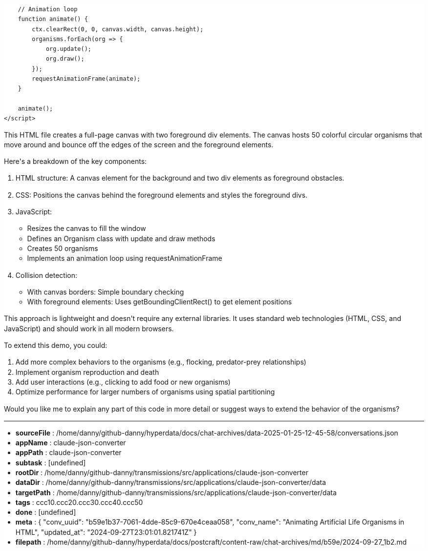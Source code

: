         // Animation loop
        function animate() {
            ctx.clearRect(0, 0, canvas.width, canvas.height);
            organisms.forEach(org => {
                org.update();
                org.draw();
            });
            requestAnimationFrame(animate);
        }

        animate();
    </script>
</body>
</html>
</antArtifact>

This HTML file creates a full-page canvas with two foreground div elements. The canvas hosts 50 colorful circular organisms that move around and bounce off the edges of the screen and the foreground elements.

Here's a breakdown of the key components:

1. HTML structure: A canvas element for the background and two div elements as foreground obstacles.

2. CSS: Positions the canvas behind the foreground elements and styles the foreground divs.

3. JavaScript:
   - Resizes the canvas to fill the window
   - Defines an Organism class with update and draw methods
   - Creates 50 organisms
   - Implements an animation loop using requestAnimationFrame

4. Collision detection: 
   - With canvas borders: Simple boundary checking
   - With foreground elements: Uses getBoundingClientRect() to get element positions

This approach is lightweight and doesn't require any external libraries. It uses standard web technologies (HTML, CSS, and JavaScript) and should work in all modern browsers.

To extend this demo, you could:
1. Add more complex behaviors to the organisms (e.g., flocking, predator-prey relationships)
2. Implement organism reproduction and death
3. Add user interactions (e.g., clicking to add food or new organisms)
4. Optimize performance for larger numbers of organisms using spatial partitioning

Would you like me to explain any part of this code in more detail or suggest ways to extend the behavior of the organisms?

---

* **sourceFile** : /home/danny/github-danny/hyperdata/docs/chat-archives/data-2025-01-25-12-45-58/conversations.json
* **appName** : claude-json-converter
* **appPath** : claude-json-converter
* **subtask** : [undefined]
* **rootDir** : /home/danny/github-danny/transmissions/src/applications/claude-json-converter
* **dataDir** : /home/danny/github-danny/transmissions/src/applications/claude-json-converter/data
* **targetPath** : /home/danny/github-danny/transmissions/src/applications/claude-json-converter/data
* **tags** : ccc10.ccc20.ccc30.ccc40.ccc50
* **done** : [undefined]
* **meta** : {
  "conv_uuid": "b59e1b37-7061-4dde-85c9-670e4ceaa058",
  "conv_name": "Animating Artificial Life Organisms in HTML",
  "updated_at": "2024-09-27T23:01:01.821741Z"
}
* **filepath** : /home/danny/github-danny/hyperdata/docs/postcraft/content-raw/chat-archives/md/b59e/2024-09-27_1b2.md